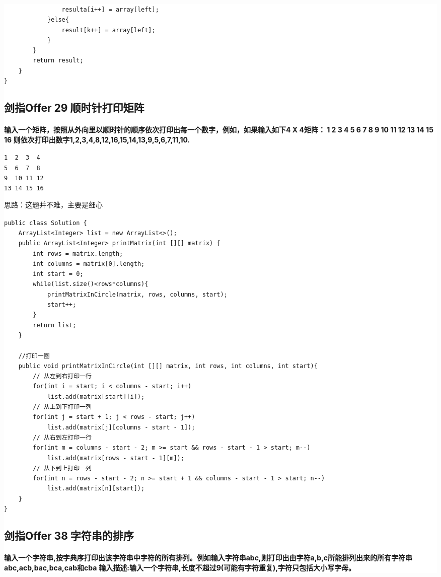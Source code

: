 ```
                resulta[i++] = array[left];
            }else{
                result[k++] = array[left];
            }
        }
        return result;
    }
}
```
## 剑指Offer 29 顺时针打印矩阵
**输入一个矩阵，按照从外向里以顺时针的顺序依次打印出每一个数字，例如，如果输入如下4 X 4矩阵： 1 2 3 4 5 6 7 8 9 10 11 12 13 14 15 16 则依次打印出数字1,2,3,4,8,12,16,15,14,13,9,5,6,7,11,10.**

```
1  2  3  4
5  6  7  8
9  10 11 12
13 14 15 16
```
思路：这题并不难，主要是细心
```
public class Solution {
    ArrayList<Integer> list = new ArrayList<>();
    public ArrayList<Integer> printMatrix(int [][] matrix) {
        int rows = matrix.length;
        int columns = matrix[0].length;
        int start = 0;
        while(list.size()<rows*columns){
            printMatrixInCircle(matrix, rows, columns, start);
            start++;
        }
        return list;
    }
    
    //打印一圈
    public void printMatrixInCircle(int [][] matrix, int rows, int columns, int start){
        // 从左到右打印一行
        for(int i = start; i < columns - start; i++)
            list.add(matrix[start][i]);
        // 从上到下打印一列
        for(int j = start + 1; j < rows - start; j++)
            list.add(matrix[j][columns - start - 1]);
        // 从右到左打印一行
        for(int m = columns - start - 2; m >= start && rows - start - 1 > start; m--)
            list.add(matrix[rows - start - 1][m]);
        // 从下到上打印一列
        for(int n = rows - start - 2; n >= start + 1 && columns - start - 1 > start; n--)
            list.add(matrix[n][start]);
    }
}
```
## 剑指Offer 38 字符串的排序
**输入一个字符串,按字典序打印出该字符串中字符的所有排列。例如输入字符串abc,则打印出由字符a,b,c所能排列出来的所有字符串abc,acb,bac,bca,cab和cba**
**输入描述:输入一个字符串,长度不超过9(可能有字符重复),字符只包括大小写字母。**
